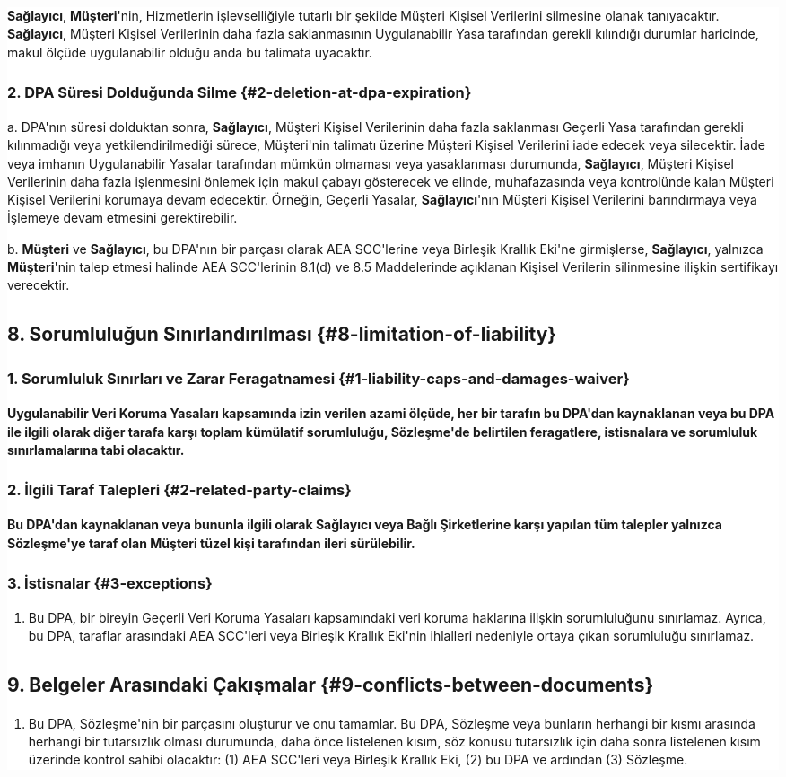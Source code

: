 <strong>Sağlayıcı</strong>, <strong>Müşteri</strong>'nin, Hizmetlerin işlevselliğiyle tutarlı bir şekilde Müşteri Kişisel Verilerini silmesine olanak tanıyacaktır. <strong>Sağlayıcı</strong>, Müşteri Kişisel Verilerinin daha fazla saklanmasının Uygulanabilir Yasa tarafından gerekli kılındığı durumlar haricinde, makul ölçüde uygulanabilir olduğu anda bu talimata uyacaktır.

### 2. DPA Süresi Dolduğunda Silme {#2-deletion-at-dpa-expiration}

a. DPA'nın süresi dolduktan sonra, <strong>Sağlayıcı</strong>, Müşteri Kişisel Verilerinin daha fazla saklanması Geçerli Yasa tarafından gerekli kılınmadığı veya yetkilendirilmediği sürece, Müşteri'nin talimatı üzerine Müşteri Kişisel Verilerini iade edecek veya silecektir. İade veya imhanın Uygulanabilir Yasalar tarafından mümkün olmaması veya yasaklanması durumunda, <strong>Sağlayıcı</strong>, Müşteri Kişisel Verilerinin daha fazla işlenmesini önlemek için makul çabayı gösterecek ve elinde, muhafazasında veya kontrolünde kalan Müşteri Kişisel Verilerini korumaya devam edecektir. Örneğin, Geçerli Yasalar, <strong>Sağlayıcı</strong>'nın Müşteri Kişisel Verilerini barındırmaya veya İşlemeye devam etmesini gerektirebilir.

b. <strong>Müşteri</strong> ve <strong>Sağlayıcı</strong>, bu DPA'nın bir parçası olarak AEA SCC'lerine veya Birleşik Krallık Eki'ne girmişlerse, <strong>Sağlayıcı</strong>, yalnızca <strong>Müşteri</strong>'nin talep etmesi halinde AEA SCC'lerinin 8.1(d) ve 8.5 Maddelerinde açıklanan Kişisel Verilerin silinmesine ilişkin sertifikayı verecektir.

## 8. Sorumluluğun Sınırlandırılması {#8-limitation-of-liability}

### 1. Sorumluluk Sınırları ve Zarar Feragatnamesi {#1-liability-caps-and-damages-waiver}

**Uygulanabilir Veri Koruma Yasaları kapsamında izin verilen azami ölçüde, her bir tarafın bu DPA'dan kaynaklanan veya bu DPA ile ilgili olarak diğer tarafa karşı toplam kümülatif sorumluluğu, <strong>Sözleşme</strong>'de belirtilen feragatlere, istisnalara ve sorumluluk sınırlamalarına tabi olacaktır.**

### 2. İlgili Taraf Talepleri {#2-related-party-claims}

**Bu DPA'dan kaynaklanan veya bununla ilgili olarak <strong>Sağlayıcı</strong> veya Bağlı Şirketlerine karşı yapılan tüm talepler yalnızca <strong>Sözleşme</strong>'ye taraf olan <strong>Müşteri</strong> tüzel kişi tarafından ileri sürülebilir.**

### 3. İstisnalar {#3-exceptions}

1. Bu DPA, bir bireyin Geçerli Veri Koruma Yasaları kapsamındaki veri koruma haklarına ilişkin sorumluluğunu sınırlamaz. Ayrıca, bu DPA, taraflar arasındaki AEA SCC'leri veya Birleşik Krallık Eki'nin ihlalleri nedeniyle ortaya çıkan sorumluluğu sınırlamaz.

## 9. Belgeler Arasındaki Çakışmalar {#9-conflicts-between-documents}

1. Bu DPA, Sözleşme'nin bir parçasını oluşturur ve onu tamamlar. Bu DPA, Sözleşme veya bunların herhangi bir kısmı arasında herhangi bir tutarsızlık olması durumunda, daha önce listelenen kısım, söz konusu tutarsızlık için daha sonra listelenen kısım üzerinde kontrol sahibi olacaktır: (1) AEA SCC'leri veya Birleşik Krallık Eki, (2) bu DPA ve ardından (3) Sözleşme.
